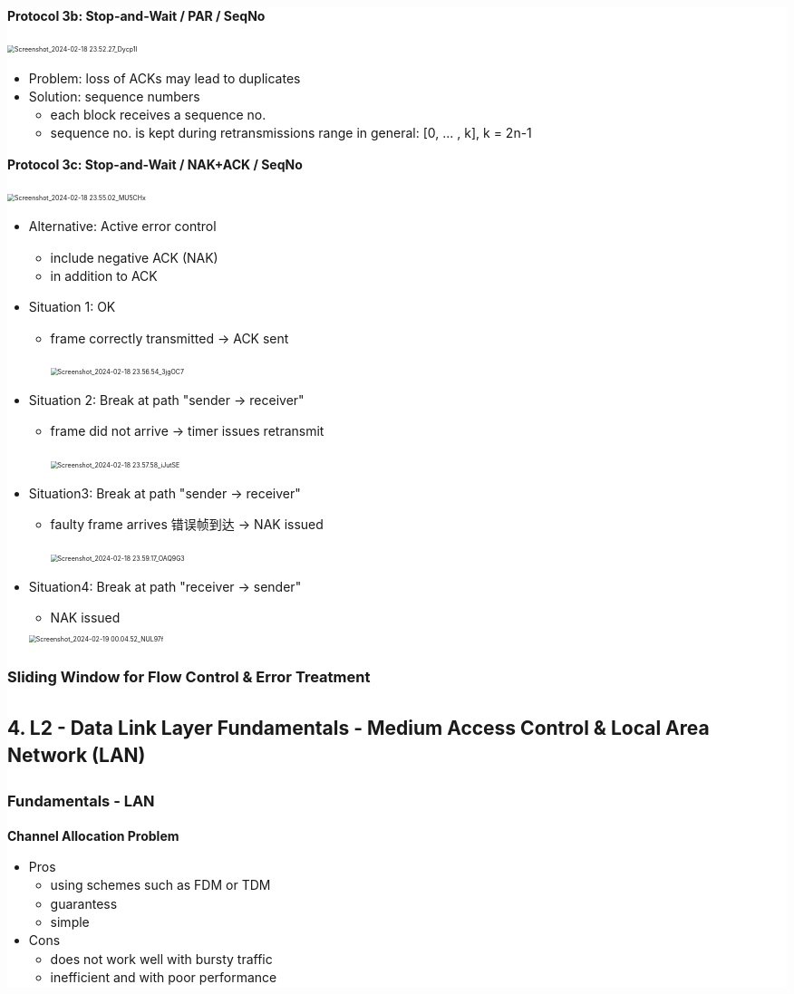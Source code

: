 **Protocol 3b: Stop-and-Wait / PAR / SeqNo**

<img src="/Users/summer/Pictures/截屏/Screenshot_2024-02-18 23.52.27_Dycp1l.jpg" alt="Screenshot_2024-02-18 23.52.27_Dycp1l" style="zoom:50%;" />

* Problem: loss of ACKs may lead to duplicates
* Solution: sequence numbers
  + each block receives a sequence no.
  + sequence no. is kept during retransmissions range in general: [0, ... , k], k = 2n-1

**Protocol 3c: Stop-and-Wait / NAK+ACK / SeqNo**

<img src="/Users/summer/Pictures/截屏/Screenshot_2024-02-18 23.55.02_MU5CHx.jpg" alt="Screenshot_2024-02-18 23.55.02_MU5CHx" style="zoom:50%;" />

* Alternative: Active error control

  + include negative ACK (NAK)
  + in addition to ACK

* Situation 1: OK

  + frame correctly transmitted &rarr; ACK sent

    <img src="/Users/summer/Pictures/截屏/Screenshot_2024-02-18 23.56.54_3jgOC7.jpg" alt="Screenshot_2024-02-18 23.56.54_3jgOC7" style="zoom:50%;" />

* Situation 2: Break at path "sender &rarr; receiver"

  + frame did not arrive &rarr; timer issues retransmit

    <img src="/Users/summer/Pictures/截屏/Screenshot_2024-02-18 23.57.58_iJutSE.jpg" alt="Screenshot_2024-02-18 23.57.58_iJutSE" style="zoom:50%;" />

* Situation3: Break at path "sender &rarr; receiver"

  + faulty frame arrives 错误帧到达 &rarr; NAK issued

    <img src="/Users/summer/Pictures/截屏/Screenshot_2024-02-18 23.59.17_OAQ9G3.jpg" alt="Screenshot_2024-02-18 23.59.17_OAQ9G3" style="zoom:50%;" />

* Situation4: Break at path "receiver &rarr; sender"

  + NAK issued

  <img src="/Users/summer/Pictures/截屏/Screenshot_2024-02-19 00.04.52_NUL97f.jpg" alt="Screenshot_2024-02-19 00.04.52_NUL97f" style="zoom:50%;" />

  

### Sliding Window for Flow Control & Error Treatment



## 4. L2 - Data Link Layer Fundamentals - Medium Access Control & Local Area Network (LAN)

### Fundamentals - LAN

**Channel Allocation Problem**

* Pros
  + using schemes such as FDM or TDM
  + guarantess
  + simple
* Cons
  + does not work well with bursty traffic
  + inefficient and with poor performance
